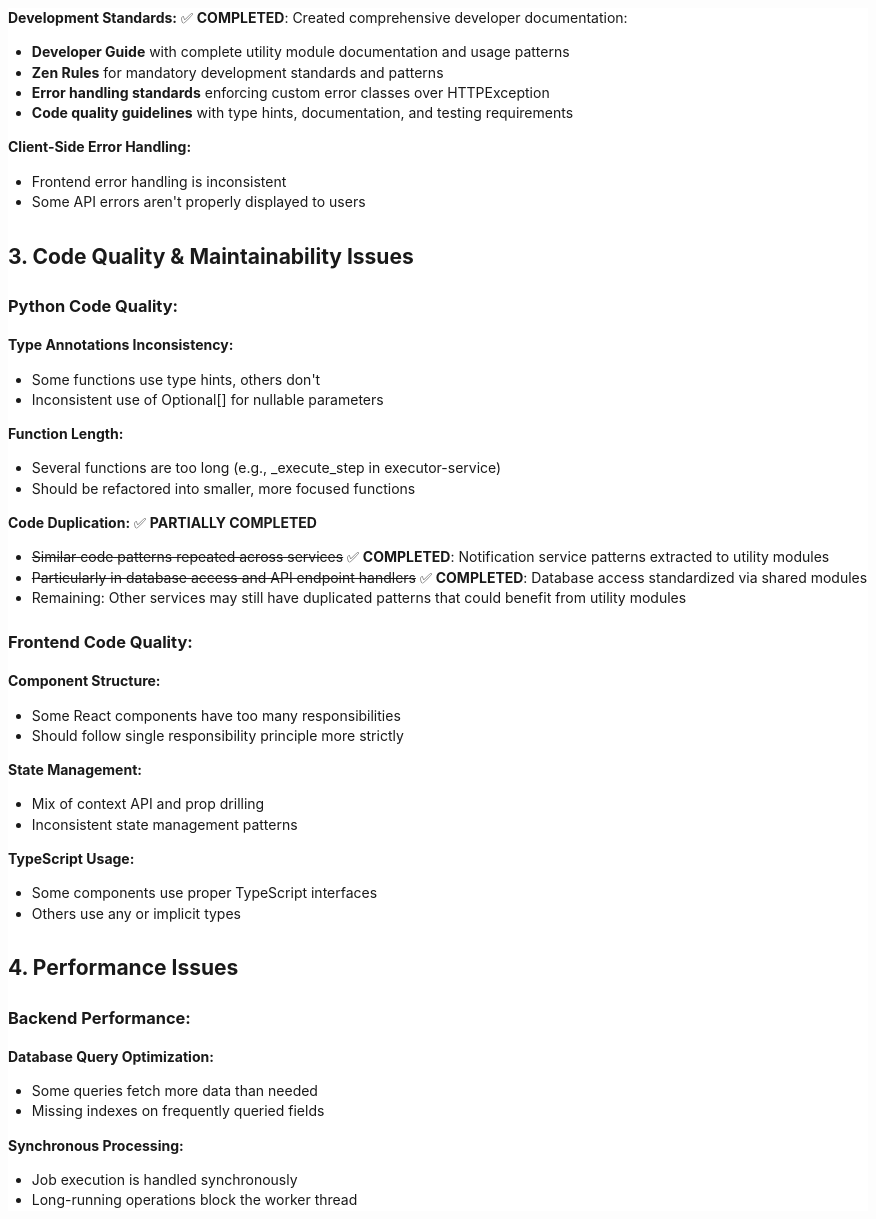 **Development Standards:**
✅ **COMPLETED**: Created comprehensive developer documentation:
- **Developer Guide** with complete utility module documentation and usage patterns
- **Zen Rules** for mandatory development standards and patterns
- **Error handling standards** enforcing custom error classes over HTTPException
- **Code quality guidelines** with type hints, documentation, and testing requirements

**Client-Side Error Handling:**
- Frontend error handling is inconsistent
- Some API errors aren't properly displayed to users

## 3. Code Quality & Maintainability Issues

### Python Code Quality:
**Type Annotations Inconsistency:**
- Some functions use type hints, others don't
- Inconsistent use of Optional[] for nullable parameters

**Function Length:**
- Several functions are too long (e.g., _execute_step in executor-service)
- Should be refactored into smaller, more focused functions

**Code Duplication:** ✅ **PARTIALLY COMPLETED**
- ~~Similar code patterns repeated across services~~ ✅ **COMPLETED**: Notification service patterns extracted to utility modules
- ~~Particularly in database access and API endpoint handlers~~ ✅ **COMPLETED**: Database access standardized via shared modules
- Remaining: Other services may still have duplicated patterns that could benefit from utility modules

### Frontend Code Quality:
**Component Structure:**
- Some React components have too many responsibilities
- Should follow single responsibility principle more strictly

**State Management:**
- Mix of context API and prop drilling
- Inconsistent state management patterns

**TypeScript Usage:**
- Some components use proper TypeScript interfaces
- Others use any or implicit types

## 4. Performance Issues

### Backend Performance:
**Database Query Optimization:**
- Some queries fetch more data than needed
- Missing indexes on frequently queried fields

**Synchronous Processing:**
- Job execution is handled synchronously
- Long-running operations block the worker thread
